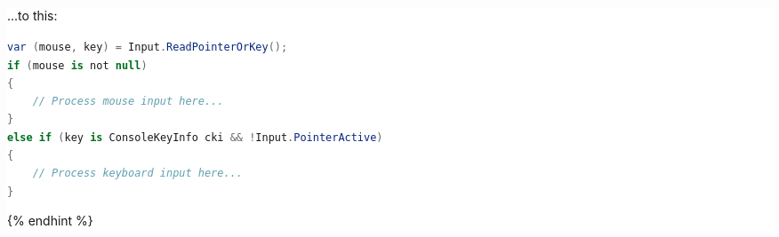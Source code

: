 ```csharp
```

...to this:

```csharp
var (mouse, key) = Input.ReadPointerOrKey();
if (mouse is not null)
{
    // Process mouse input here...
}
else if (key is ConsoleKeyInfo cki && !Input.PointerActive)
{
    // Process keyboard input here...
}
```
{% endhint %}
